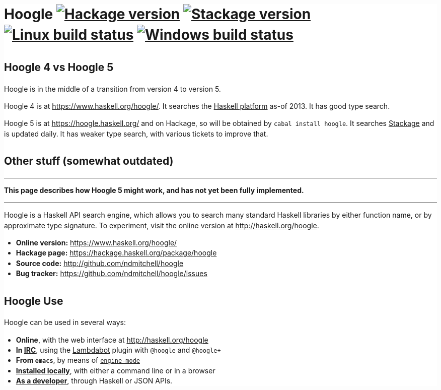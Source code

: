 # Hoogle [![Hackage version](https://img.shields.io/hackage/v/hoogle.svg?label=Hackage)](https://hackage.haskell.org/package/hoogle) [![Stackage version](https://www.stackage.org/package/hoogle/badge/nightly?label=Stackage)](https://www.stackage.org/package/hoogle) [![Linux build status](https://img.shields.io/travis/ndmitchell/hoogle/master.svg?label=Linux%20build)](https://travis-ci.org/ndmitchell/hoogle) [![Windows build status](https://img.shields.io/appveyor/ci/ndmitchell/hoogle/master.svg?label=Windows%20build)](https://ci.appveyor.com/project/ndmitchell/hoogle)

## Hoogle 4 vs Hoogle 5

Hoogle is in the middle of a transition from version 4 to version 5.

Hoogle 4 is at https://www.haskell.org/hoogle/. It searches the [Haskell platform](https://www.haskell.org/platform/contents.html) as-of 2013. It has good type search.

Hoogle 5 is at https://hoogle.haskell.org/ and on Hackage, so will be obtained by `cabal install hoogle`. It searches [Stackage](https://www.stackage.org/) and is updated daily. It has weaker type search, with various tickets to improve that.

## Other stuff (somewhat outdated)


----------

**This page describes how Hoogle 5 might work, and has not yet been fully implemented.**

----------

Hoogle is a Haskell API search engine, which allows you to search many standard Haskell libraries by either function name, or by approximate type signature. To experiment, visit the online version at http://haskell.org/hoogle.

* **Online version:** https://www.haskell.org/hoogle/
* **Hackage page:** https://hackage.haskell.org/package/hoogle
* **Source code:** http://github.com/ndmitchell/hoogle
* **Bug tracker:** https://github.com/ndmitchell/hoogle/issues

## Hoogle Use

Hoogle can be used in several ways:

* **Online**, with the web interface at http://haskell.org/hoogle
* **In [IRC](http://haskell.org/haskellwiki/Haskell_IRC_channel)**, using the [Lambdabot](http://haskell.org/haskellwiki/Lambdabot) plugin with `@hoogle` and `@hoogle+`
* **From `emacs`**, by means of [`engine-mode`](https://github.com/hrs/engine-mode)
* **[Installed locally](https://github.com/ndmitchell/hoogle/blob/master/docs/Install.md)**, with either a command line or in a browser
* **[As a developer](https://github.com/ndmitchell/hoogle/blob/master/docs/API.md)**, through Haskell or JSON APIs.
